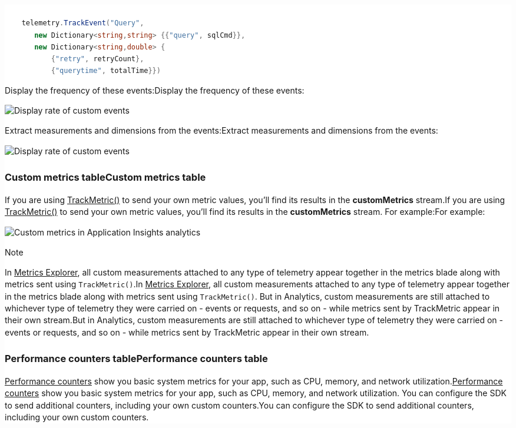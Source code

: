 ```C#

    telemetry.TrackEvent("Query",
       new Dictionary<string,string> {{"query", sqlCmd}},
       new Dictionary<string,double> {
           {"retry", retryCount},
           {"querytime", totalTime}})
```

<span data-ttu-id="f1511-305">Display the frequency of these events:</span><span class="sxs-lookup"><span data-stu-id="f1511-305">Display the frequency of these events:</span></span>

![Display rate of custom events](https://docstestmedia1.blob.core.windows.net/azure-media/articles/application-insights/media/app-insights-analytics-tour/analytics-custom-events-rate.png)

<span data-ttu-id="f1511-307">Extract measurements and dimensions from the events:</span><span class="sxs-lookup"><span data-stu-id="f1511-307">Extract measurements and dimensions from the events:</span></span>

![Display rate of custom events](https://docstestmedia1.blob.core.windows.net/azure-media/articles/application-insights/media/app-insights-analytics-tour/analytics-custom-events-dimensions.png)

### <a name="custom-metrics-table"></a><span data-ttu-id="f1511-309">Custom metrics table</span><span class="sxs-lookup"><span data-stu-id="f1511-309">Custom metrics table</span></span>
<span data-ttu-id="f1511-310">If you are using [TrackMetric()](app-insights-api-custom-events-metrics.md#trackmetric) to send your own metric values, you’ll find its results in the **customMetrics** stream.</span><span class="sxs-lookup"><span data-stu-id="f1511-310">If you are using [TrackMetric()](app-insights-api-custom-events-metrics.md#trackmetric) to send your own metric values, you’ll find its results in the **customMetrics** stream.</span></span> <span data-ttu-id="f1511-311">For example:</span><span class="sxs-lookup"><span data-stu-id="f1511-311">For example:</span></span>  

![Custom metrics in Application Insights analytics](https://docstestmedia1.blob.core.windows.net/azure-media/articles/application-insights/media/app-insights-analytics-tour/analytics-custom-metrics.png)

> [!NOTE]
> <span data-ttu-id="f1511-313">In [Metrics Explorer](app-insights-metrics-explorer.md), all custom measurements attached to any type of telemetry appear together in the metrics blade along with metrics sent using `TrackMetric()`.</span><span class="sxs-lookup"><span data-stu-id="f1511-313">In [Metrics Explorer](app-insights-metrics-explorer.md), all custom measurements attached to any type of telemetry appear together in the metrics blade along with metrics sent using `TrackMetric()`.</span></span> <span data-ttu-id="f1511-314">But in Analytics, custom measurements are still attached to whichever type of telemetry they were carried on - events or requests, and so on - while metrics sent by TrackMetric appear in their own stream.</span><span class="sxs-lookup"><span data-stu-id="f1511-314">But in Analytics, custom measurements are still attached to whichever type of telemetry they were carried on - events or requests, and so on - while metrics sent by TrackMetric appear in their own stream.</span></span>
>
>

### <a name="performance-counters-table"></a><span data-ttu-id="f1511-315">Performance counters table</span><span class="sxs-lookup"><span data-stu-id="f1511-315">Performance counters table</span></span>
<span data-ttu-id="f1511-316">[Performance counters](app-insights-performance-counters.md) show you basic system metrics for your app, such as CPU, memory, and network utilization.</span><span class="sxs-lookup"><span data-stu-id="f1511-316">[Performance counters](app-insights-performance-counters.md) show you basic system metrics for your app, such as CPU, memory, and network utilization.</span></span> <span data-ttu-id="f1511-317">You can configure the SDK to send additional counters, including your own custom counters.</span><span class="sxs-lookup"><span data-stu-id="f1511-317">You can configure the SDK to send additional counters, including your own custom counters.</span></span>
